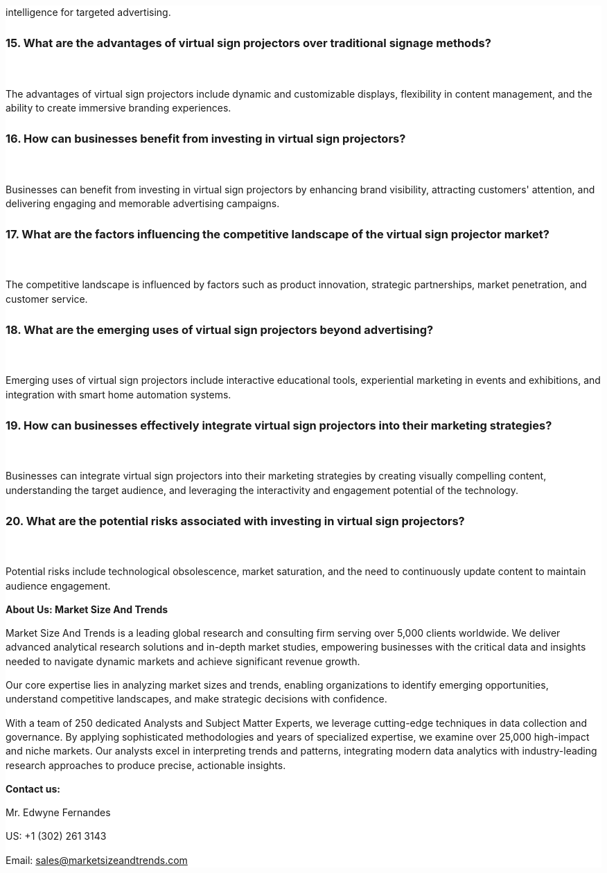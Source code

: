 intelligence for targeted advertising.</p><h3>15. What are the advantages of virtual sign projectors over traditional signage methods?</h3><p>&nbsp;</p><p>The advantages of virtual sign projectors include dynamic and customizable displays, flexibility in content management, and the ability to create immersive branding experiences.</p><h3>16. How can businesses benefit from investing in virtual sign projectors?</h3><p>&nbsp;</p><p>Businesses can benefit from investing in virtual sign projectors by enhancing brand visibility, attracting customers' attention, and delivering engaging and memorable advertising campaigns.</p><h3>17. What are the factors influencing the competitive landscape of the virtual sign projector market?</h3><p>&nbsp;</p><p>The competitive landscape is influenced by factors such as product innovation, strategic partnerships, market penetration, and customer service.</p><h3>18. What are the emerging uses of virtual sign projectors beyond advertising?</h3><p>&nbsp;</p><p>Emerging uses of virtual sign projectors include interactive educational tools, experiential marketing in events and exhibitions, and integration with smart home automation systems.</p><h3>19. How can businesses effectively integrate virtual sign projectors into their marketing strategies?</h3><p>&nbsp;</p><p>Businesses can integrate virtual sign projectors into their marketing strategies by creating visually compelling content, understanding the target audience, and leveraging the interactivity and engagement potential of the technology.</p><h3>20. What are the potential risks associated with investing in virtual sign projectors?</h3><p>&nbsp;</p><p>Potential risks include technological obsolescence, market saturation, and the need to continuously update content to maintain audience engagement.</p></body></html></p><p><strong>About Us:&nbsp;Market Size And Trends</strong></p><p>Market Size And Trends&nbsp;is a leading global research and consulting firm serving over 5,000 clients worldwide. We deliver advanced analytical research solutions and in-depth market studies, empowering businesses with the critical data and insights needed to navigate dynamic markets and achieve significant revenue growth.</p><p>Our core expertise lies in analyzing market sizes and trends, enabling organizations to identify emerging opportunities, understand competitive landscapes, and make strategic decisions with confidence.</p><p>With a team of 250 dedicated Analysts and Subject Matter Experts, we leverage cutting-edge techniques in data collection and governance. By applying sophisticated methodologies and years of specialized expertise, we examine over 25,000 high-impact and niche markets. Our analysts excel in interpreting trends and patterns, integrating modern data analytics with industry-leading research approaches to produce precise, actionable insights.</p><p><strong>Contact us:</strong></p><p>Mr. Edwyne Fernandes</p><p>US: +1 (302) 261 3143</p><p>Email: <a href="mailto:sales@marketsizeandtrends.com">sales@marketsizeandtrends.com</a>&nbsp;</p>
